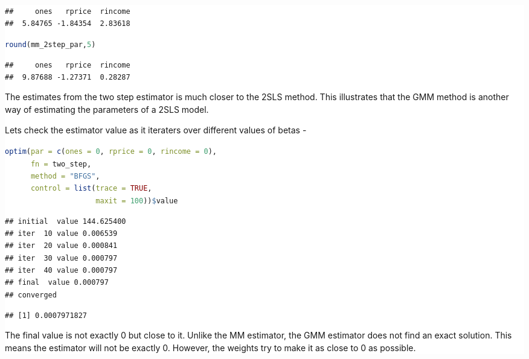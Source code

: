 ```
##     ones   rprice  rincome 
##  5.84765 -1.84354  2.83618
```

```r
round(mm_2step_par,5)
```

```
##     ones   rprice  rincome 
##  9.87688 -1.27371  0.28287
```

The estimates from the two step estimator is much closer to the 2SLS method. This illustrates that the GMM method is another way of estimating the parameters of a 2SLS model. 

Lets check the estimator value as it iteraters over different values of betas -


```r
optim(par = c(ones = 0, rprice = 0, rincome = 0), 
      fn = two_step,
      method = "BFGS",
      control = list(trace = TRUE,
                     maxit = 100))$value
```

```
## initial  value 144.625400 
## iter  10 value 0.006539
## iter  20 value 0.000841
## iter  30 value 0.000797
## iter  40 value 0.000797
## final  value 0.000797 
## converged
```

```
## [1] 0.0007971827
```

The final value is not exactly 0 but close to it. Unlike the MM estimator, the GMM estimator does not find an exact solution. This means the estimator will not be exactly 0. However, the weights try to make it as close to 0 as possible. 


[^1]: Using weights to solve an over determined system is a common strategy in matrix algebra. In fact, GMM isn't the only method that uses such weights to find parameters of a system of equations. The weighted least squares (WLS) method also uses a similar strategy. In WLS, the estimator becomes `\((x^\top w x)^\top x^\top w y\)`. WLS is part of the FGLS strategy of estimation where weight matrices are used to *weigh* the residuals from a linear model.
[^2]: Note that it is not necessary to do so (because we can simply use our MM estimator), but I implement it anyway
[^3]: For instrument variable regressions, when there is more than one instrument for an endogenous variable, we also refer to such a situation as *overspecification*